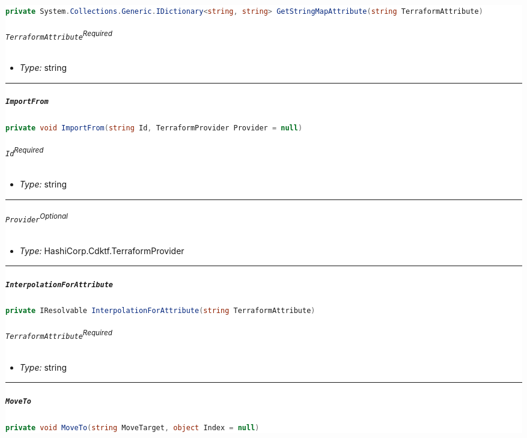 ```csharp
private System.Collections.Generic.IDictionary<string, string> GetStringMapAttribute(string TerraformAttribute)
```

###### `TerraformAttribute`<sup>Required</sup> <a name="TerraformAttribute" id="@cdktf/provider-vault.transformTemplate.TransformTemplate.getStringMapAttribute.parameter.terraformAttribute"></a>

- *Type:* string

---

##### `ImportFrom` <a name="ImportFrom" id="@cdktf/provider-vault.transformTemplate.TransformTemplate.importFrom"></a>

```csharp
private void ImportFrom(string Id, TerraformProvider Provider = null)
```

###### `Id`<sup>Required</sup> <a name="Id" id="@cdktf/provider-vault.transformTemplate.TransformTemplate.importFrom.parameter.id"></a>

- *Type:* string

---

###### `Provider`<sup>Optional</sup> <a name="Provider" id="@cdktf/provider-vault.transformTemplate.TransformTemplate.importFrom.parameter.provider"></a>

- *Type:* HashiCorp.Cdktf.TerraformProvider

---

##### `InterpolationForAttribute` <a name="InterpolationForAttribute" id="@cdktf/provider-vault.transformTemplate.TransformTemplate.interpolationForAttribute"></a>

```csharp
private IResolvable InterpolationForAttribute(string TerraformAttribute)
```

###### `TerraformAttribute`<sup>Required</sup> <a name="TerraformAttribute" id="@cdktf/provider-vault.transformTemplate.TransformTemplate.interpolationForAttribute.parameter.terraformAttribute"></a>

- *Type:* string

---

##### `MoveTo` <a name="MoveTo" id="@cdktf/provider-vault.transformTemplate.TransformTemplate.moveTo"></a>

```csharp
private void MoveTo(string MoveTarget, object Index = null)
```
